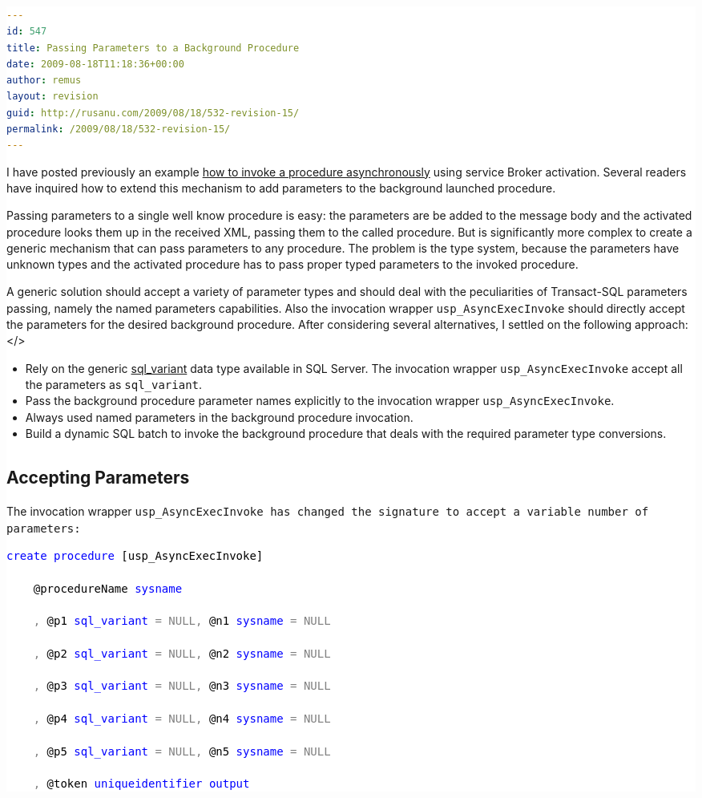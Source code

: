 ```yaml
---
id: 547
title: Passing Parameters to a Background Procedure
date: 2009-08-18T11:18:36+00:00
author: remus
layout: revision
guid: http://rusanu.com/2009/08/18/532-revision-15/
permalink: /2009/08/18/532-revision-15/
---
```

I have posted previously an example [how to invoke a procedure asynchronously](http://rusanu.com/2009/08/05/asynchronous-procedure-execution) using service Broker activation. Several readers have inquired how to extend this mechanism to add parameters to the background launched procedure.

Passing parameters to a single well know procedure is easy: the parameters are be added to the message body and the activated procedure looks them up in the received XML, passing them to the called procedure. But is significantly more complex to create a generic mechanism that can pass parameters to any procedure. The problem is the type system, because the parameters have unknown types and the activated procedure has to pass proper typed parameters to the invoked procedure.

A generic solution should accept a variety of parameter types and should deal with the peculiarities of Transact-SQL parameters passing, namely the named parameters capabilities. Also the invocation wrapper <tt>usp_AsyncExecInvoke</tt> should directly accept the parameters for the desired background procedure. After considering several alternatives, I settled on the following approach:</>

  * Rely on the generic <a href="http://msdn.microsoft.com/en-us/library/ms173829.aspx" target="_blank">sql_variant</a> data type available in SQL Server. The invocation wrapper <tt>usp_AsyncExecInvoke</tt> accept all the parameters as <tt>sql_variant</tt>.
  * Pass the background procedure parameter names explicitly to the invocation wrapper <tt>usp_AsyncExecInvoke</tt>.
  * Always used named parameters in the background procedure invocation.
  * Build a dynamic SQL batch to invoke the background procedure that deals with the required parameter type conversions.

## Accepting Parameters

The invocation wrapper <tt>usp_AsyncExecInvoke<tt> has changed the signature to accept a variable number of parameters:</p> 

<pre>
<span style="color: Black"></span><span style="color:Blue">create procedure </span><span style="color:Black">[usp_AsyncExecInvoke]<br />
    @procedureName </span><span style="color:Blue">sysname<br />
    </span><span style="color:Gray">, </span><span style="color:Black">@p1 </span><span style="color:Blue">sql_variant </span><span style="color:Gray">= NULL, </span><span style="color:Black">@n1 </span><span style="color:Blue">sysname </span><span style="color:Gray">= NULL<br />
    , </span><span style="color:Black">@p2 </span><span style="color:Blue">sql_variant </span><span style="color:Gray">= NULL, </span><span style="color:Black">@n2 </span><span style="color:Blue">sysname </span><span style="color:Gray">= NULL<br />
    , </span><span style="color:Black">@p3 </span><span style="color:Blue">sql_variant </span><span style="color:Gray">= NULL, </span><span style="color:Black">@n3 </span><span style="color:Blue">sysname </span><span style="color:Gray">= NULL<br />
    , </span><span style="color:Black">@p4 </span><span style="color:Blue">sql_variant </span><span style="color:Gray">= NULL, </span><span style="color:Black">@n4 </span><span style="color:Blue">sysname </span><span style="color:Gray">= NULL<br />
    , </span><span style="color:Black">@p5 </span><span style="color:Blue">sql_variant </span><span style="color:Gray">= NULL, </span><span style="color:Black">@n5 </span><span style="color:Blue">sysname </span><span style="color:Gray">= NULL<br />
    , </span><span style="color:Black">@token </span><span style="color:Blue">uniqueidentifier output</span>
</pre>
